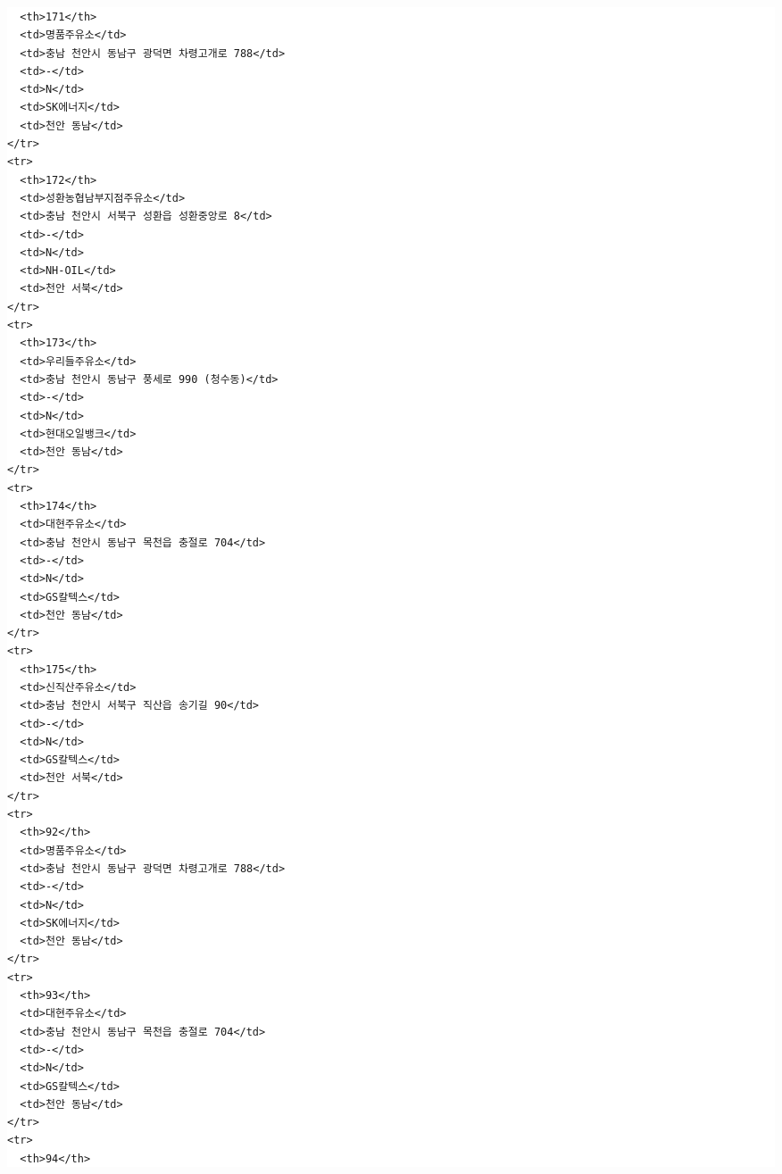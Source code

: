       <th>171</th>
      <td>명품주유소</td>
      <td>충남 천안시 동남구 광덕면 차령고개로 788</td>
      <td>-</td>
      <td>N</td>
      <td>SK에너지</td>
      <td>천안 동남</td>
    </tr>
    <tr>
      <th>172</th>
      <td>성환농협남부지점주유소</td>
      <td>충남 천안시 서북구 성환읍 성환중앙로 8</td>
      <td>-</td>
      <td>N</td>
      <td>NH-OIL</td>
      <td>천안 서북</td>
    </tr>
    <tr>
      <th>173</th>
      <td>우리들주유소</td>
      <td>충남 천안시 동남구 풍세로 990 (청수동)</td>
      <td>-</td>
      <td>N</td>
      <td>현대오일뱅크</td>
      <td>천안 동남</td>
    </tr>
    <tr>
      <th>174</th>
      <td>대현주유소</td>
      <td>충남 천안시 동남구 목천읍 충절로 704</td>
      <td>-</td>
      <td>N</td>
      <td>GS칼텍스</td>
      <td>천안 동남</td>
    </tr>
    <tr>
      <th>175</th>
      <td>신직산주유소</td>
      <td>충남 천안시 서북구 직산읍 송기길 90</td>
      <td>-</td>
      <td>N</td>
      <td>GS칼텍스</td>
      <td>천안 서북</td>
    </tr>
    <tr>
      <th>92</th>
      <td>명품주유소</td>
      <td>충남 천안시 동남구 광덕면 차령고개로 788</td>
      <td>-</td>
      <td>N</td>
      <td>SK에너지</td>
      <td>천안 동남</td>
    </tr>
    <tr>
      <th>93</th>
      <td>대현주유소</td>
      <td>충남 천안시 동남구 목천읍 충절로 704</td>
      <td>-</td>
      <td>N</td>
      <td>GS칼텍스</td>
      <td>천안 동남</td>
    </tr>
    <tr>
      <th>94</th>